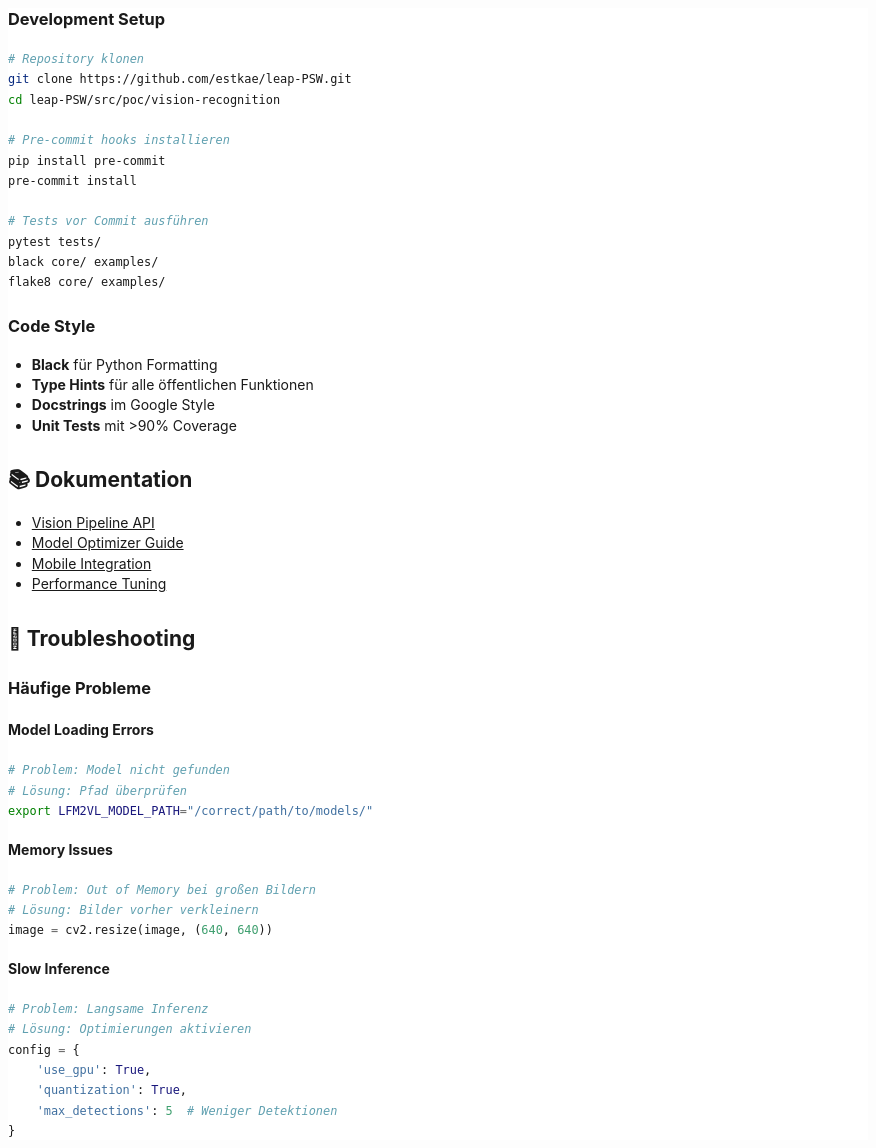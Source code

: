 ### Development Setup
```bash
# Repository klonen
git clone https://github.com/estkae/leap-PSW.git
cd leap-PSW/src/poc/vision-recognition

# Pre-commit hooks installieren
pip install pre-commit
pre-commit install

# Tests vor Commit ausführen
pytest tests/
black core/ examples/
flake8 core/ examples/
```

### Code Style
- **Black** für Python Formatting
- **Type Hints** für alle öffentlichen Funktionen
- **Docstrings** im Google Style
- **Unit Tests** mit >90% Coverage

## 📚 Dokumentation

- [Vision Pipeline API](docs/api/vision_pipeline.md)
- [Model Optimizer Guide](docs/guides/optimization.md)
- [Mobile Integration](docs/mobile/README.md)
- [Performance Tuning](docs/performance/README.md)

## 🐛 Troubleshooting

### Häufige Probleme

#### Model Loading Errors
```bash
# Problem: Model nicht gefunden
# Lösung: Pfad überprüfen
export LFM2VL_MODEL_PATH="/correct/path/to/models/"
```

#### Memory Issues
```python
# Problem: Out of Memory bei großen Bildern
# Lösung: Bilder vorher verkleinern
image = cv2.resize(image, (640, 640))
```

#### Slow Inference
```python
# Problem: Langsame Inferenz
# Lösung: Optimierungen aktivieren
config = {
    'use_gpu': True,
    'quantization': True,
    'max_detections': 5  # Weniger Detektionen
}
```
